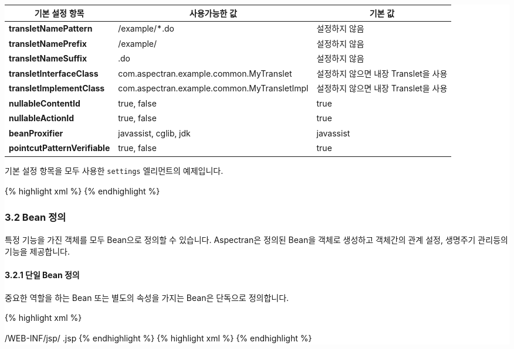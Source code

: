| 기본 설정 항목 | 사용가능한 값 | 기본 값 |
|---|---|---|
| **transletNamePattern** | /example/*.do | 설정하지 않음 |
| **transletNamePrefix** | /example/ | 설정하지 않음 |
| **transletNameSuffix** | .do | 설정하지 않음 |
| **transletInterfaceClass** | com.aspectran.example.common.MyTranslet | 설정하지 않으면 내장 Translet을 사용 |
| **transletImplementClass** | com.aspectran.example.common.MyTransletImpl | 설정하지 않으면 내장 Translet을 사용 |
| **nullableContentId** | true, false | true |
| **nullableActionId** | true, false | true |
| **beanProxifier** | javassist, cglib, jdk | javassist |
| **pointcutPatternVerifiable** | true, false | true |

기본 설정 항목을 모두 사용한 `settings` 엘리먼트의 예제입니다.

{% highlight xml %}
<settings>
    <setting name="transletNamePattern" value="/example/*"/>
    <setting name="transletInterfaceClass" value="com.aspectran.example.common.MyTranslet"/>
    <setting name="transletImplementClass" value="com.aspectran.example.common.MyTransletImpl"/>
    <setting name="nullableContentId" value="true"/>
    <setting name="nullableActionId" value="true"/>
    <setting name="beanProxifier" value="javassist"/>
    <setting name="pointcutPatternVerifiable" value="true"/>
</settings>
{% endhighlight %}

### 3.2 Bean 정의

특정 기능을 가진 객체를 모두 Bean으로 정의할 수 있습니다.
Aspectran은 정의된 Bean을 객체로 생성하고 객체간의 관계 설정, 생명주기 관리등의 기능을 제공합니다.

#### 3.2.1 단일 Bean 정의
중요한 역할을 하는 Bean 또는 별도의 속성을 가지는 Bean은 단독으로 정의합니다.

{% highlight xml %}

<bean id="jspViewDispatcher" class="com.aspectran.web.view.JspViewDispatcher" scope="singleton">
  <property>
    <item name="templatePathPrefix">/WEB-INF/jsp/</item>
    <item name="templatePathSuffix">.jsp</item>
  </property>
</bean>
{% endhighlight %}
{% highlight xml %}
<bean id="*" class="com.aspectran.example.sample.SampleBean" scope="singleton"/>
{% endhighlight %}

